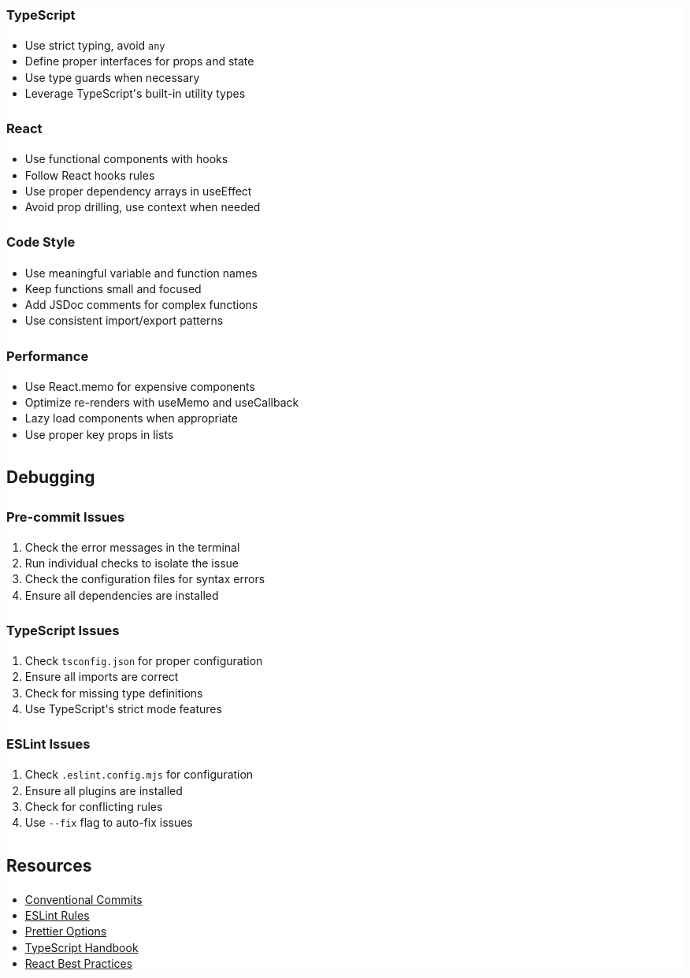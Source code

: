 ### TypeScript

- Use strict typing, avoid `any`
- Define proper interfaces for props and state
- Use type guards when necessary
- Leverage TypeScript's built-in utility types

### React

- Use functional components with hooks
- Follow React hooks rules
- Use proper dependency arrays in useEffect
- Avoid prop drilling, use context when needed

### Code Style

- Use meaningful variable and function names
- Keep functions small and focused
- Add JSDoc comments for complex functions
- Use consistent import/export patterns

### Performance

- Use React.memo for expensive components
- Optimize re-renders with useMemo and useCallback
- Lazy load components when appropriate
- Use proper key props in lists

## Debugging

### Pre-commit Issues

1. Check the error messages in the terminal
2. Run individual checks to isolate the issue
3. Check the configuration files for syntax errors
4. Ensure all dependencies are installed

### TypeScript Issues

1. Check `tsconfig.json` for proper configuration
2. Ensure all imports are correct
3. Check for missing type definitions
4. Use TypeScript's strict mode features

### ESLint Issues

1. Check `.eslint.config.mjs` for configuration
2. Ensure all plugins are installed
3. Check for conflicting rules
4. Use `--fix` flag to auto-fix issues

## Resources

- [Conventional Commits](https://www.conventionalcommits.org/)
- [ESLint Rules](https://eslint.org/docs/rules/)
- [Prettier Options](https://prettier.io/docs/en/options.html)
- [TypeScript Handbook](https://www.typescriptlang.org/docs/)
- [React Best Practices](https://react.dev/learn)
